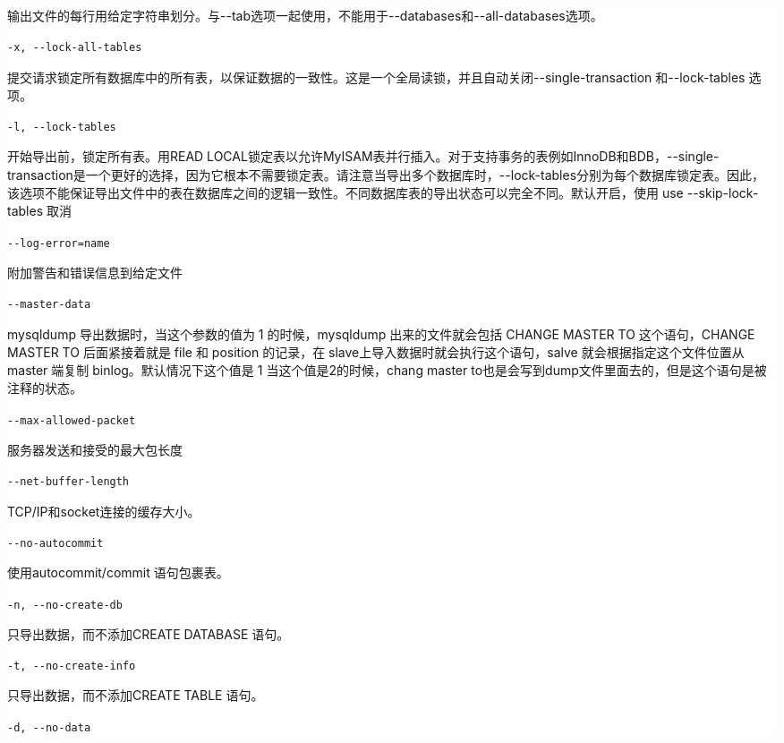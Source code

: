 输出文件的每行用给定字符串划分。与--tab选项一起使用，不能用于--databases和--all-databases选项。
   
```
-x, --lock-all-tables
```
   
 提交请求锁定所有数据库中的所有表，以保证数据的一致性。这是一个全局读锁，并且自动关闭--single-transaction 和--lock-tables 选项。
   
```
-l, --lock-tables
```
   
开始导出前，锁定所有表。用READ  LOCAL锁定表以允许MyISAM表并行插入。对于支持事务的表例如InnoDB和BDB，--single-transaction是一个更好的选择，因为它根本不需要锁定表。请注意当导出多个数据库时，--lock-tables分别为每个数据库锁定表。因此，该选项不能保证导出文件中的表在数据库之间的逻辑一致性。不同数据库表的导出状态可以完全不同。默认开启，使用  use --skip-lock-tables 取消
   
```
--log-error=name
```
   
附加警告和错误信息到给定文件
   
```
--master-data
```
   
mysqldump 导出数据时，当这个参数的值为 1 的时候，mysqldump 出来的文件就会包括 CHANGE MASTER TO 这个语句，CHANGE MASTER TO 后面紧接着就是 file 和 position 的记录，在 slave上导入数据时就会执行这个语句，salve 就会根据指定这个文件位置从 master 端复制 binlog。默认情况下这个值是 1 当这个值是2的时候，chang master to也是会写到dump文件里面去的，但是这个语句是被注释的状态。
   
```
--max-allowed-packet
```
   
服务器发送和接受的最大包长度
   
```
--net-buffer-length
```
   
TCP/IP和socket连接的缓存大小。
   
```
--no-autocommit
```
   
使用autocommit/commit 语句包裹表。
   
```
-n, --no-create-db
```
   
只导出数据，而不添加CREATE DATABASE 语句。
   
```
-t, --no-create-info
```
   
只导出数据，而不添加CREATE TABLE 语句。
   
```
-d, --no-data
```
   
